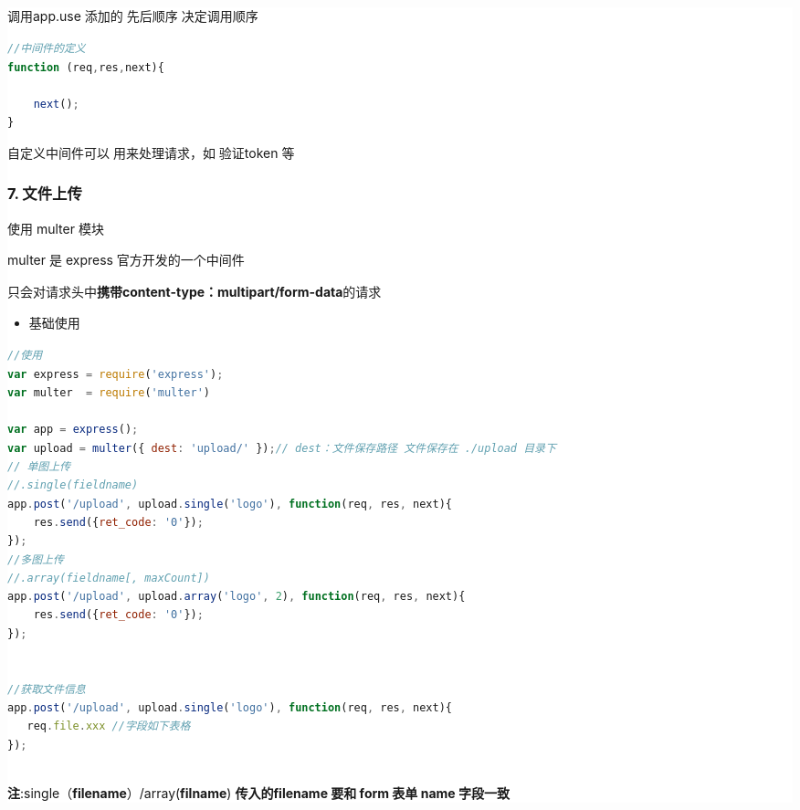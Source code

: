  调用app.use  添加的 先后顺序 决定调用顺序



```js
//中间件的定义
function (req,res,next){
    
    next();
}
```

自定义中间件可以 用来处理请求，如 验证token 等





### 7. 文件上传

使用 multer 模块 

multer 是 express 官方开发的一个中间件

只会对请求头中**携带content-type：multipart/form-data**的请求

- 基础使用

```js
//使用
var express = require('express');
var multer  = require('multer')

var app = express();
var upload = multer({ dest: 'upload/' });// dest：文件保存路径 文件保存在 ./upload 目录下
// 单图上传
//.single(fieldname)
app.post('/upload', upload.single('logo'), function(req, res, next){
    res.send({ret_code: '0'});
});
//多图上传
//.array(fieldname[, maxCount])
app.post('/upload', upload.array('logo', 2), function(req, res, next){
    res.send({ret_code: '0'});
});


//获取文件信息
app.post('/upload', upload.single('logo'), function(req, res, next){
   req.file.xxx //字段如下表格
});



```

**注**:single（**filename**）/array(**filname**)    **传入的filename 要和 form 表单 name 字段一致**
